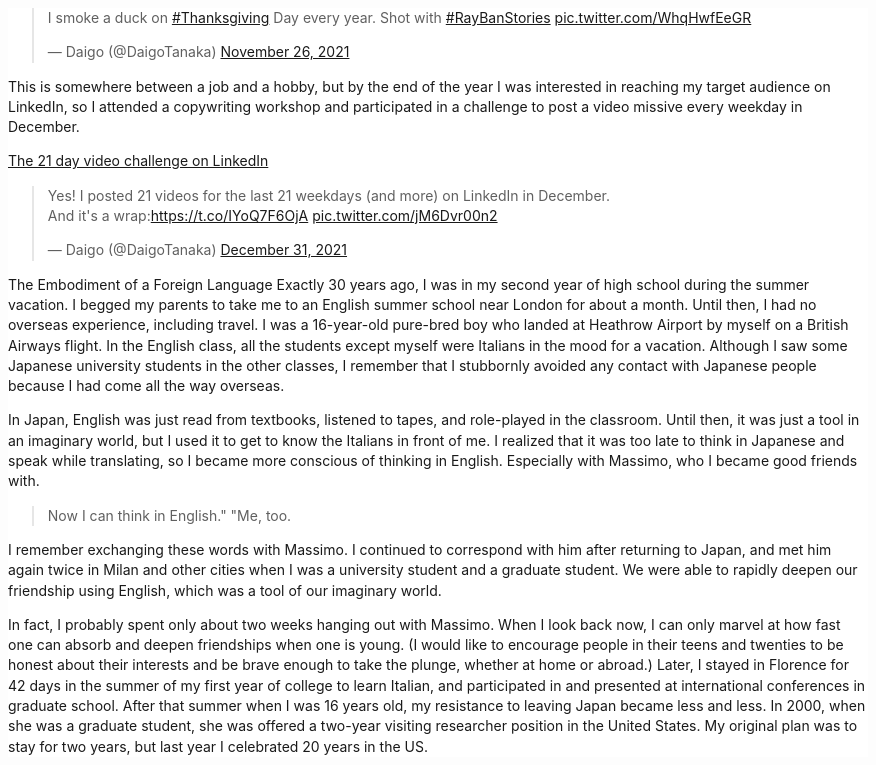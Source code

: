 <blockquote class="twitter-tweet"><p lang="en" dir="ltr">I smoke a duck on <a href="https://twitter.com/hashtag/Thanksgiving?src=hash&amp;ref_src=twsrc%5Etfw">#Thanksgiving</a> Day every year. Shot with <a href="https://twitter.com/hashtag/RayBanStories?src=hash&amp;ref_src=twsrc%5Etfw">#RayBanStories</a> <a href="https://t.co/WhqHwfEeGR">pic.twitter.com/WhqHwfEeGR</a></p>&mdash; Daigo (@DaigoTanaka) <a href="https://twitter.com/DaigoTanaka/status/1464124405068361739?ref_src=twsrc%5Etfw">November 26, 2021</a></blockquote> <script async src="https://platform.twitter.com/widgets.js" charset="utf-8"></script>

This is somewhere between a job and a hobby, but by the end of the year I was interested in reaching my target audience on LinkedIn, so I attended a copywriting workshop and participated in a challenge to post a video missive every weekday in December.

[The 21 day video challenge on LinkedIn](https://www.linkedin.com/feed/update/urn:li:activity:6882712801111101440/)

<blockquote class="twitter-tweet"><p lang="en" dir="ltr">Yes! I posted 21 videos for the last 21 weekdays (and more) on LinkedIn in December.<br>And it&#39;s a wrap:<a href="https://t.co/IYoQ7F6OjA">https://t.co/IYoQ7F6OjA</a> <a href="https://t.co/jM6Dvr00n2">pic.twitter.com/jM6Dvr00n2</a></p>&mdash; Daigo (@DaigoTanaka) <a href="https://twitter.com/DaigoTanaka/status/1476968805658415104?ref_src=twsrc%5Etfw">December 31, 2021</a></blockquote> <script async src="https://platform.twitter.com/widgets.js" charset="utf-8"></script>

The Embodiment of a Foreign Language
Exactly 30 years ago, I was in my second year of high school during the summer vacation. I begged my parents to take me to an English summer school near London for about a month. Until then, I had no overseas experience, including travel. I was a 16-year-old pure-bred boy who landed at Heathrow Airport by myself on a British Airways flight. In the English class, all the students except myself were Italians in the mood for a vacation. Although I saw some Japanese university students in the other classes, I remember that I stubbornly avoided any contact with Japanese people because I had come all the way overseas.

In Japan, English was just read from textbooks, listened to tapes, and role-played in the classroom. Until then, it was just a tool in an imaginary world, but I used it to get to know the Italians in front of me. I realized that it was too late to think in Japanese and speak while translating, so I became more conscious of thinking in English. Especially with Massimo, who I became good friends with.

> Now I can think in English."
> "Me, too.

I remember exchanging these words with Massimo. I continued to correspond with him after returning to Japan, and met him again twice in Milan and other cities when I was a university student and a graduate student. We were able to rapidly deepen our friendship using English, which was a tool of our imaginary world.

In fact, I probably spent only about two weeks hanging out with Massimo. When I look back now, I can only marvel at how fast one can absorb and deepen friendships when one is young. (I would like to encourage people in their teens and twenties to be honest about their interests and be brave enough to take the plunge, whether at home or abroad.) Later, I stayed in Florence for 42 days in the summer of my first year of college to learn Italian, and participated in and presented at international conferences in graduate school. After that summer when I was 16 years old, my resistance to leaving Japan became less and less. In 2000, when she was a graduate student, she was offered a two-year visiting researcher position in the United States. My original plan was to stay for two years, but last year I celebrated 20 years in the US.
